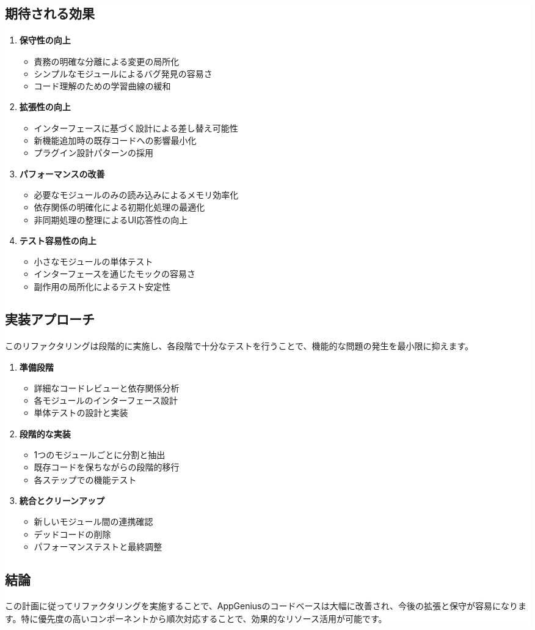 ## 期待される効果

1. **保守性の向上**
   - 責務の明確な分離による変更の局所化
   - シンプルなモジュールによるバグ発見の容易さ
   - コード理解のための学習曲線の緩和

2. **拡張性の向上**
   - インターフェースに基づく設計による差し替え可能性
   - 新機能追加時の既存コードへの影響最小化
   - プラグイン設計パターンの採用

3. **パフォーマンスの改善**
   - 必要なモジュールのみの読み込みによるメモリ効率化
   - 依存関係の明確化による初期化処理の最適化
   - 非同期処理の整理によるUI応答性の向上

4. **テスト容易性の向上**
   - 小さなモジュールの単体テスト
   - インターフェースを通じたモックの容易さ
   - 副作用の局所化によるテスト安定性

## 実装アプローチ

このリファクタリングは段階的に実施し、各段階で十分なテストを行うことで、機能的な問題の発生を最小限に抑えます。

1. **準備段階**
   - 詳細なコードレビューと依存関係分析
   - 各モジュールのインターフェース設計
   - 単体テストの設計と実装

2. **段階的な実装**
   - 1つのモジュールごとに分割と抽出
   - 既存コードを保ちながらの段階的移行
   - 各ステップでの機能テスト

3. **統合とクリーンアップ**
   - 新しいモジュール間の連携確認
   - デッドコードの削除
   - パフォーマンステストと最終調整

## 結論

この計画に従ってリファクタリングを実施することで、AppGeniusのコードベースは大幅に改善され、今後の拡張と保守が容易になります。特に優先度の高いコンポーネントから順次対応することで、効果的なリソース活用が可能です。